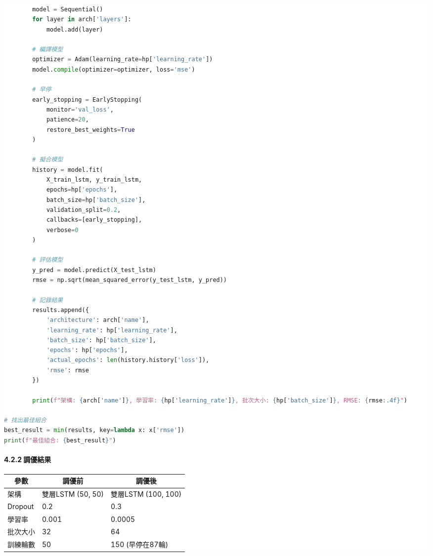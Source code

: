 ```python
        model = Sequential()
        for layer in arch['layers']:
            model.add(layer)
        
        # 編譯模型
        optimizer = Adam(learning_rate=hp['learning_rate'])
        model.compile(optimizer=optimizer, loss='mse')
        
        # 早停
        early_stopping = EarlyStopping(
            monitor='val_loss',
            patience=20,
            restore_best_weights=True
        )
        
        # 擬合模型
        history = model.fit(
            X_train_lstm, y_train_lstm,
            epochs=hp['epochs'],
            batch_size=hp['batch_size'],
            validation_split=0.2,
            callbacks=[early_stopping],
            verbose=0
        )
        
        # 評估模型
        y_pred = model.predict(X_test_lstm)
        rmse = np.sqrt(mean_squared_error(y_test_lstm, y_pred))
        
        # 記錄結果
        results.append({
            'architecture': arch['name'],
            'learning_rate': hp['learning_rate'],
            'batch_size': hp['batch_size'],
            'epochs': hp['epochs'],
            'actual_epochs': len(history.history['loss']),
            'rmse': rmse
        })
        
        print(f"架構: {arch['name']}, 學習率: {hp['learning_rate']}, 批次大小: {hp['batch_size']}, RMSE: {rmse:.4f}")

# 找出最佳組合
best_result = min(results, key=lambda x: x['rmse'])
print(f"最佳組合: {best_result}")
```

#### 4.2.2 調優結果

| 參數 | 調優前 | 調優後 |
|------|--------|--------|
| 架構 | 雙層LSTM (50, 50) | 雙層LSTM (100, 100) |
| Dropout | 0.2 | 0.3 |
| 學習率 | 0.001 | 0.0005 |
| 批次大小 | 32 | 64 |
| 訓練輪數 | 50 | 150 (早停在87輪) |
